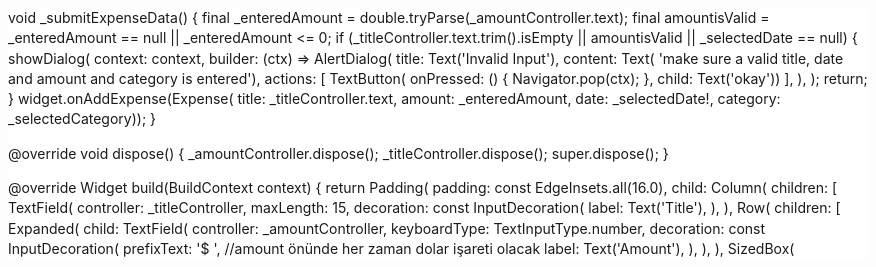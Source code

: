   void _submitExpenseData() {
    final _enteredAmount = double.tryParse(_amountController.text);
    final amountisValid = _enteredAmount == null || _enteredAmount <= 0;
    if (_titleController.text.trim().isEmpty ||
        amountisValid ||
        _selectedDate == null) {
      showDialog(
        context: context,
        builder: (ctx) => AlertDialog(
          title: Text('Invalid Input'),
          content: Text(
              'make sure a valid title, date and amount and category is entered'),
          actions: [
            TextButton(
                onPressed: () {
                  Navigator.pop(ctx);
                },
                child: Text('okay'))
          ],
        ),
      );
      return;
    }
    widget.onAddExpense(Expense(
        title: _titleController.text,
        amount: _enteredAmount,
        date: _selectedDate!,
        category: _selectedCategory));
  }

  @override
  void dispose() {
    _amountController.dispose();
    _titleController.dispose();
    super.dispose();
  }

  @override
  Widget build(BuildContext context) {
    return Padding(
        padding: const EdgeInsets.all(16.0),
        child: Column(
          children: [
            TextField(
              controller: _titleController,
              maxLength: 15,
              decoration: const InputDecoration(
                label: Text('Title'),
              ),
            ),
            Row(
              children: [
                Expanded(
                  child: TextField(
                    controller: _amountController,
                    keyboardType: TextInputType.number,
                    decoration: const InputDecoration(
                      prefixText:
                          '\$ ', //amount önünde her zaman dolar işareti olacak
                      label: Text('Amount'),
                    ),
                  ),
                ),
                SizedBox(